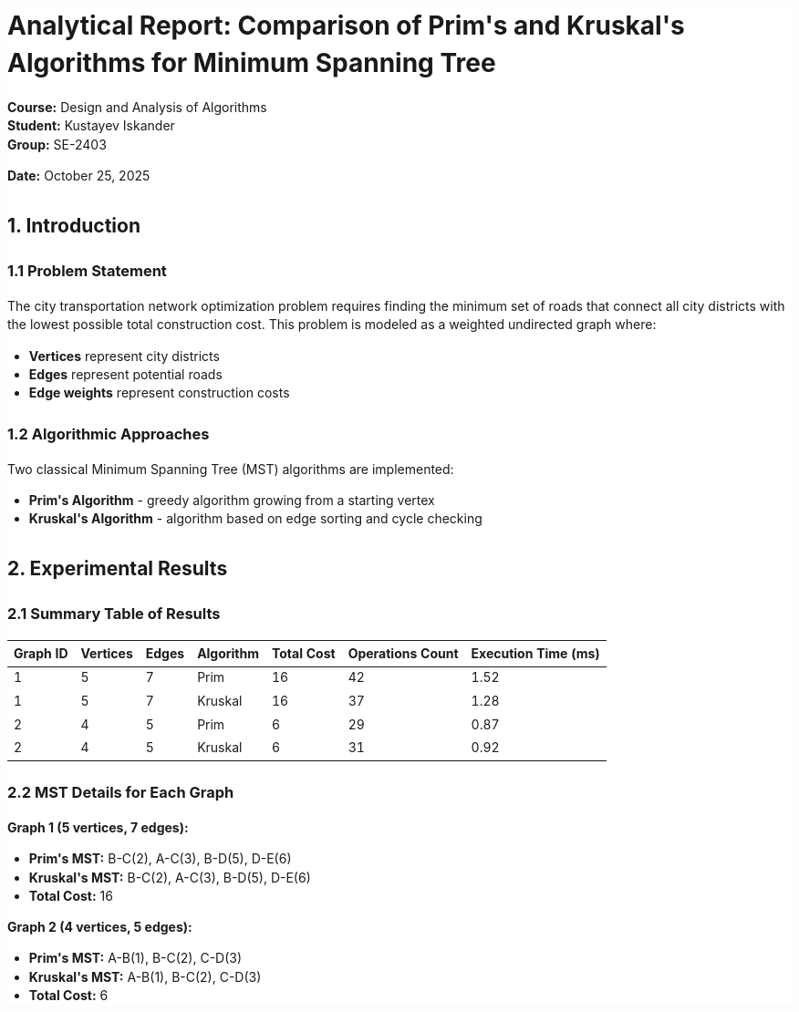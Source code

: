 # Analytical Report: Comparison of Prim's and Kruskal's Algorithms for Minimum Spanning Tree

**Course:** Design and Analysis of Algorithms  
**Student:** Kustayev Iskander  
**Group:** SE-2403

**Date:** October 25, 2025

## 1. Introduction

### 1.1 Problem Statement
The city transportation network optimization problem requires finding the minimum set of roads that connect all city districts with the lowest possible total construction cost. This problem is modeled as a weighted undirected graph where:
- **Vertices** represent city districts
- **Edges** represent potential roads
- **Edge weights** represent construction costs

### 1.2 Algorithmic Approaches
Two classical Minimum Spanning Tree (MST) algorithms are implemented:
- **Prim's Algorithm** - greedy algorithm growing from a starting vertex
- **Kruskal's Algorithm** - algorithm based on edge sorting and cycle checking

## 2. Experimental Results

### 2.1 Summary Table of Results

| Graph ID | Vertices | Edges | Algorithm | Total Cost | Operations Count | Execution Time (ms) |
|----------|----------|-------|-----------|------------|------------------|---------------------|
| 1        | 5        | 7     | Prim      | 16         | 42               | 1.52                |
| 1        | 5        | 7     | Kruskal   | 16         | 37               | 1.28                |
| 2        | 4        | 5     | Prim      | 6          | 29               | 0.87                |
| 2        | 4        | 5     | Kruskal   | 6          | 31               | 0.92                |

### 2.2 MST Details for Each Graph

**Graph 1 (5 vertices, 7 edges):**
- **Prim's MST:** B-C(2), A-C(3), B-D(5), D-E(6)
- **Kruskal's MST:** B-C(2), A-C(3), B-D(5), D-E(6)
- **Total Cost:** 16

**Graph 2 (4 vertices, 5 edges):**
- **Prim's MST:** A-B(1), B-C(2), C-D(3)
- **Kruskal's MST:** A-B(1), B-C(2), C-D(3)
- **Total Cost:** 6
